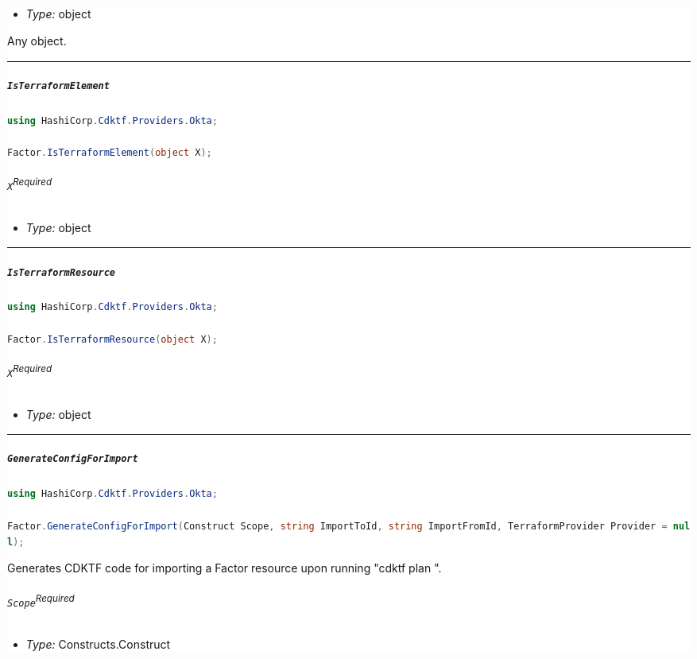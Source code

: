 - *Type:* object

Any object.

---

##### `IsTerraformElement` <a name="IsTerraformElement" id="@cdktf/provider-okta.factor.Factor.isTerraformElement"></a>

```csharp
using HashiCorp.Cdktf.Providers.Okta;

Factor.IsTerraformElement(object X);
```

###### `X`<sup>Required</sup> <a name="X" id="@cdktf/provider-okta.factor.Factor.isTerraformElement.parameter.x"></a>

- *Type:* object

---

##### `IsTerraformResource` <a name="IsTerraformResource" id="@cdktf/provider-okta.factor.Factor.isTerraformResource"></a>

```csharp
using HashiCorp.Cdktf.Providers.Okta;

Factor.IsTerraformResource(object X);
```

###### `X`<sup>Required</sup> <a name="X" id="@cdktf/provider-okta.factor.Factor.isTerraformResource.parameter.x"></a>

- *Type:* object

---

##### `GenerateConfigForImport` <a name="GenerateConfigForImport" id="@cdktf/provider-okta.factor.Factor.generateConfigForImport"></a>

```csharp
using HashiCorp.Cdktf.Providers.Okta;

Factor.GenerateConfigForImport(Construct Scope, string ImportToId, string ImportFromId, TerraformProvider Provider = null);
```

Generates CDKTF code for importing a Factor resource upon running "cdktf plan <stack-name>".

###### `Scope`<sup>Required</sup> <a name="Scope" id="@cdktf/provider-okta.factor.Factor.generateConfigForImport.parameter.scope"></a>

- *Type:* Constructs.Construct
